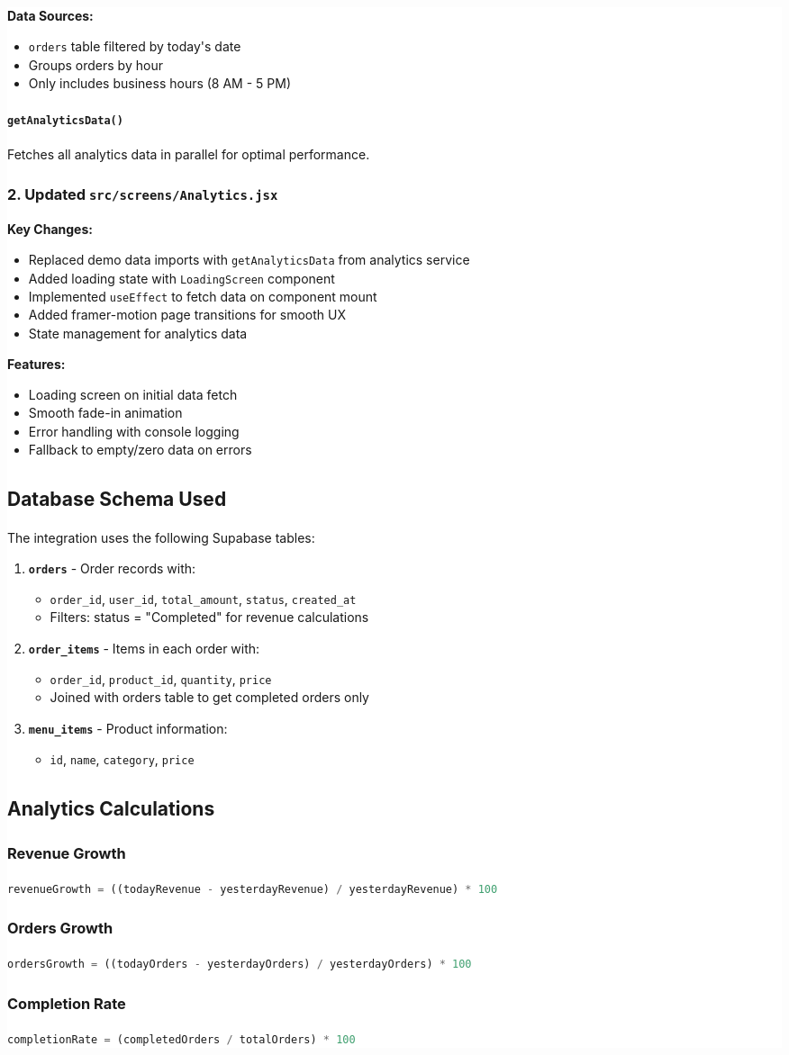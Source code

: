 **Data Sources:**
- `orders` table filtered by today's date
- Groups orders by hour
- Only includes business hours (8 AM - 5 PM)

#### **`getAnalyticsData()`**
Fetches all analytics data in parallel for optimal performance.

### 2. Updated `src/screens/Analytics.jsx`

**Key Changes:**
- Replaced demo data imports with `getAnalyticsData` from analytics service
- Added loading state with `LoadingScreen` component
- Implemented `useEffect` to fetch data on component mount
- Added framer-motion page transitions for smooth UX
- State management for analytics data

**Features:**
- Loading screen on initial data fetch
- Smooth fade-in animation
- Error handling with console logging
- Fallback to empty/zero data on errors

## Database Schema Used

The integration uses the following Supabase tables:

1. **`orders`** - Order records with:
   - `order_id`, `user_id`, `total_amount`, `status`, `created_at`
   - Filters: status = "Completed" for revenue calculations
   
2. **`order_items`** - Items in each order with:
   - `order_id`, `product_id`, `quantity`, `price`
   - Joined with orders table to get completed orders only
   
3. **`menu_items`** - Product information:
   - `id`, `name`, `category`, `price`

## Analytics Calculations

### Revenue Growth
```javascript
revenueGrowth = ((todayRevenue - yesterdayRevenue) / yesterdayRevenue) * 100
```

### Orders Growth
```javascript
ordersGrowth = ((todayOrders - yesterdayOrders) / yesterdayOrders) * 100
```

### Completion Rate
```javascript
completionRate = (completedOrders / totalOrders) * 100
```

